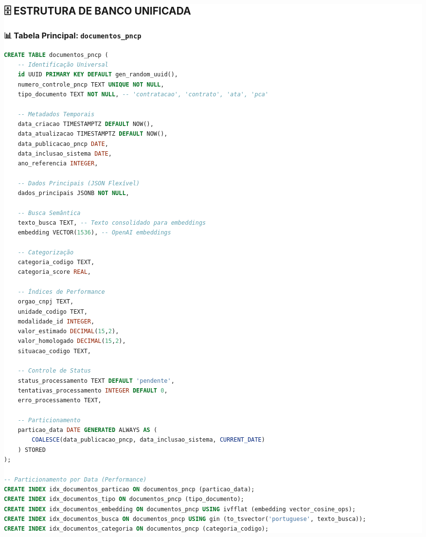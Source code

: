 
## 🗄️ **ESTRUTURA DE BANCO UNIFICADA**

### **📊 Tabela Principal: `documentos_pncp`**
```sql
CREATE TABLE documentos_pncp (
    -- Identificação Universal
    id UUID PRIMARY KEY DEFAULT gen_random_uuid(),
    numero_controle_pncp TEXT UNIQUE NOT NULL,
    tipo_documento TEXT NOT NULL, -- 'contratacao', 'contrato', 'ata', 'pca'
    
    -- Metadados Temporais
    data_criacao TIMESTAMPTZ DEFAULT NOW(),
    data_atualizacao TIMESTAMPTZ DEFAULT NOW(),
    data_publicacao_pncp DATE,
    data_inclusao_sistema DATE,
    ano_referencia INTEGER,
    
    -- Dados Principais (JSON Flexível)
    dados_principais JSONB NOT NULL,
    
    -- Busca Semântica
    texto_busca TEXT, -- Texto consolidado para embeddings
    embedding VECTOR(1536), -- OpenAI embeddings
    
    -- Categorização
    categoria_codigo TEXT,
    categoria_score REAL,
    
    -- Índices de Performance
    orgao_cnpj TEXT,
    unidade_codigo TEXT,
    modalidade_id INTEGER,
    valor_estimado DECIMAL(15,2),
    valor_homologado DECIMAL(15,2),
    situacao_codigo TEXT,
    
    -- Controle de Status
    status_processamento TEXT DEFAULT 'pendente',
    tentativas_processamento INTEGER DEFAULT 0,
    erro_processamento TEXT,
    
    -- Particionamento
    particao_data DATE GENERATED ALWAYS AS (
        COALESCE(data_publicacao_pncp, data_inclusao_sistema, CURRENT_DATE)
    ) STORED
);

-- Particionamento por Data (Performance)
CREATE INDEX idx_documentos_particao ON documentos_pncp (particao_data);
CREATE INDEX idx_documentos_tipo ON documentos_pncp (tipo_documento);
CREATE INDEX idx_documentos_embedding ON documentos_pncp USING ivfflat (embedding vector_cosine_ops);
CREATE INDEX idx_documentos_busca ON documentos_pncp USING gin (to_tsvector('portuguese', texto_busca));
CREATE INDEX idx_documentos_categoria ON documentos_pncp (categoria_codigo);
```
